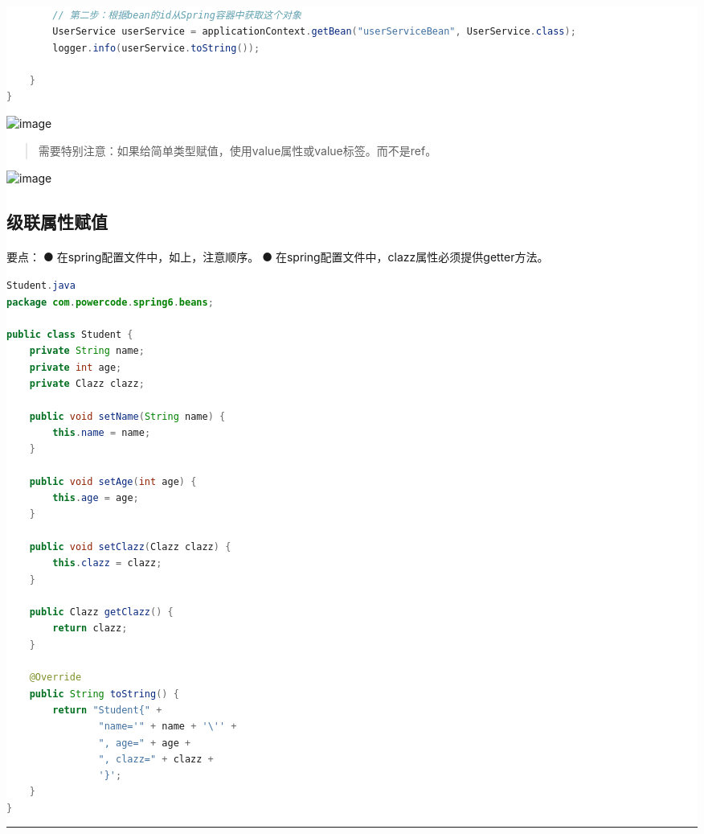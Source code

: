 ```java
        // 第二步：根据bean的id从Spring容器中获取这个对象
        UserService userService = applicationContext.getBean("userServiceBean", UserService.class);
        logger.info(userService.toString());

    }
}

```

![image](https://static.meowrain.cn/i/2024/01/09/hgsant-3.webp)
> 需要特别注意：如果给简单类型赋值，使用value属性或value标签。而不是ref。

![image](https://static.meowrain.cn/i/2024/01/09/hhcy1c-3.webp)

## 级联属性赋值

要点：
● 在spring配置文件中，如上，注意顺序。
● 在spring配置文件中，clazz属性必须提供getter方法。

```java
Student.java
package com.powercode.spring6.beans;

public class Student {
    private String name;
    private int age;
    private Clazz clazz;

    public void setName(String name) {
        this.name = name;
    }

    public void setAge(int age) {
        this.age = age;
    }

    public void setClazz(Clazz clazz) {
        this.clazz = clazz;
    }

    public Clazz getClazz() {
        return clazz;
    }

    @Override
    public String toString() {
        return "Student{" +
                "name='" + name + '\'' +
                ", age=" + age +
                ", clazz=" + clazz +
                '}';
    }
}

```

---